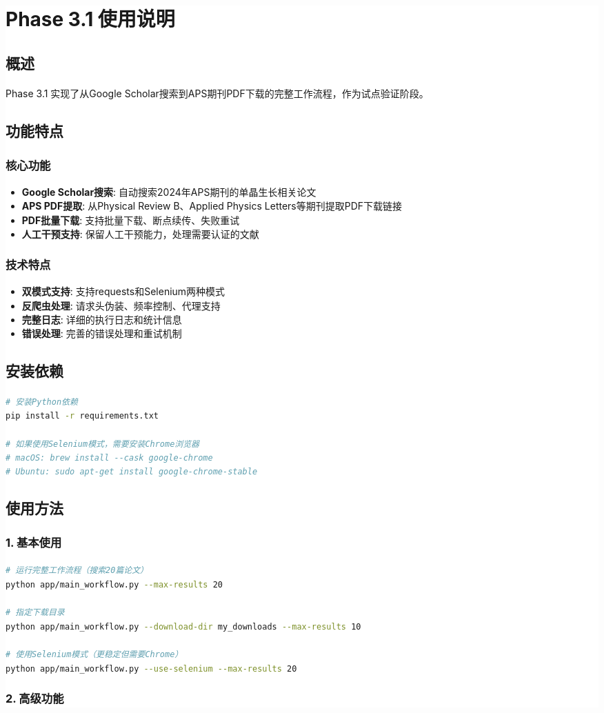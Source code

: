 # Phase 3.1 使用说明

## 概述

Phase 3.1 实现了从Google Scholar搜索到APS期刊PDF下载的完整工作流程，作为试点验证阶段。

## 功能特点

### 核心功能
- **Google Scholar搜索**: 自动搜索2024年APS期刊的单晶生长相关论文
- **APS PDF提取**: 从Physical Review B、Applied Physics Letters等期刊提取PDF下载链接
- **PDF批量下载**: 支持批量下载、断点续传、失败重试
- **人工干预支持**: 保留人工干预能力，处理需要认证的文献

### 技术特点
- **双模式支持**: 支持requests和Selenium两种模式
- **反爬虫处理**: 请求头伪装、频率控制、代理支持
- **完整日志**: 详细的执行日志和统计信息
- **错误处理**: 完善的错误处理和重试机制

## 安装依赖

```bash
# 安装Python依赖
pip install -r requirements.txt

# 如果使用Selenium模式，需要安装Chrome浏览器
# macOS: brew install --cask google-chrome
# Ubuntu: sudo apt-get install google-chrome-stable
```

## 使用方法

### 1. 基本使用

```bash
# 运行完整工作流程（搜索20篇论文）
python app/main_workflow.py --max-results 20

# 指定下载目录
python app/main_workflow.py --download-dir my_downloads --max-results 10

# 使用Selenium模式（更稳定但需要Chrome）
python app/main_workflow.py --use-selenium --max-results 20
```

### 2. 高级功能
